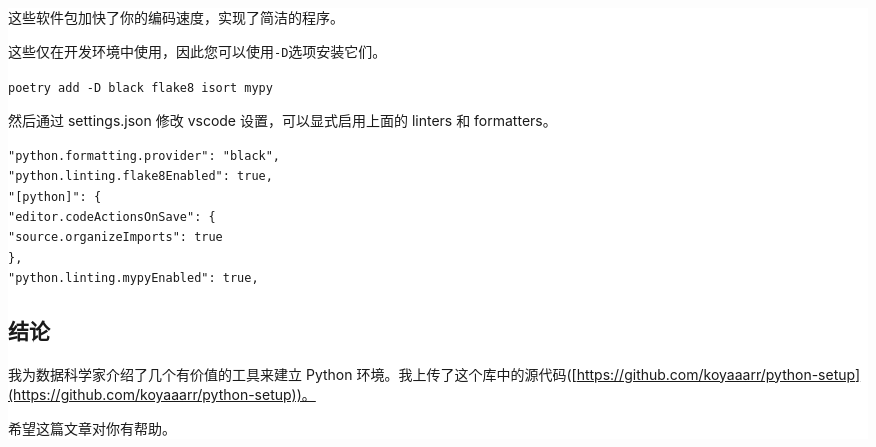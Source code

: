 这些软件包加快了你的编码速度，实现了简洁的程序。

这些仅在开发环境中使用，因此您可以使用`-D`选项安装它们。

```
poetry add -D black flake8 isort mypy
```

然后通过 settings.json 修改 vscode 设置，可以显式启用上面的 linters 和 formatters。

```
"python.formatting.provider": "black",
"python.linting.flake8Enabled": true,
"[python]": {
"editor.codeActionsOnSave": {
"source.organizeImports": true
},
"python.linting.mypyEnabled": true,
```

## 结论

我为数据科学家介绍了几个有价值的工具来建立 Python 环境。我上传了这个库中的源代码([https://github.com/koyaaarr/python-setup](https://github.com/koyaaarr/python-setup))。

希望这篇文章对你有帮助。